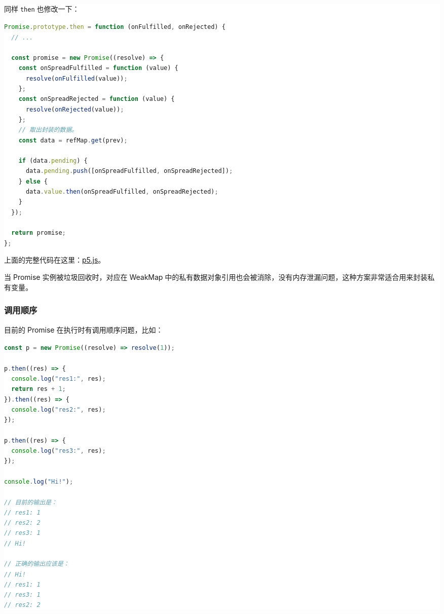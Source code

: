同样 `then` 也修改一下：

```javascript
Promise.prototype.then = function (onFulfilled, onRejected) {
  // ...

  const promise = new Promise((resolve) => {
    const onSpreadFulfilled = function (value) {
      resolve(onFulfilled(value));
    };
    const onSpreadRejected = function (value) {
      resolve(onRejected(value));
    };
    // 取出封装的数据。
    const data = refMap.get(prev);

    if (data.pending) {
      data.pending.push([onSpreadFulfilled, onSpreadRejected]);
    } else {
      data.value.then(onSpreadFulfilled, onSpreadRejected);
    }
  });

  return promise;
};
```

上面的完整代码在这里：[p5.js](src/p5.js)。

当 Promise 实例被垃圾回收时，对应在 WeakMap 中的私有数据对象引用也会被消除，没有内存泄漏问题，这种方案非常适合用来封装私有变量。

### 调用顺序

目前的 Promise 在执行时有调用顺序问题，比如：

```javascript
const p = new Promise((resolve) => resolve(1));

p.then((res) => {
  console.log("res1:", res);
  return res + 1;
}).then((res) => {
  console.log("res2:", res);
});

p.then((res) => {
  console.log("res3:", res);
});

console.log("Hi!");

// 目前的输出是：
// res1: 1
// res2: 2
// res3: 1
// Hi!

// 正确的输出应该是：
// Hi!
// res1: 1
// res3: 1
// res2: 2
```
